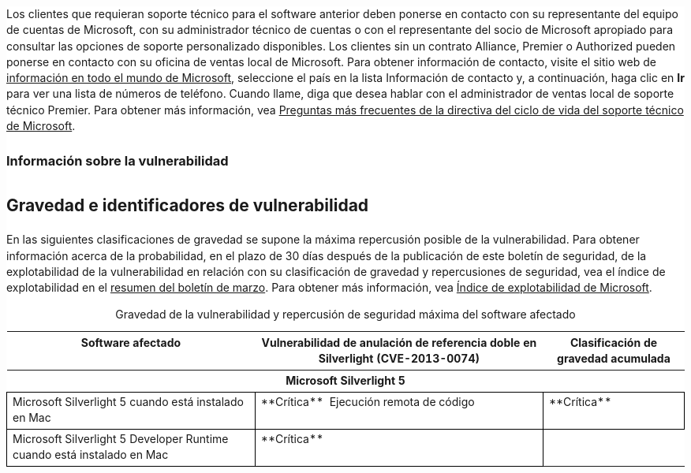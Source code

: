 Los clientes que requieran soporte técnico para el software anterior deben ponerse en contacto con su representante del equipo de cuentas de Microsoft, con su administrador técnico de cuentas o con el representante del socio de Microsoft apropiado para consultar las opciones de soporte personalizado disponibles. Los clientes sin un contrato Alliance, Premier o Authorized pueden ponerse en contacto con su oficina de ventas local de Microsoft. Para obtener información de contacto, visite el sitio web de [información en todo el mundo de Microsoft](http://go.microsoft.com/fwlink/?linkid=33329), seleccione el país en la lista Información de contacto y, a continuación, haga clic en **Ir** para ver una lista de números de teléfono. Cuando llame, diga que desea hablar con el administrador de ventas local de soporte técnico Premier. Para obtener más información, vea [Preguntas más frecuentes de la directiva del ciclo de vida del soporte técnico de Microsoft](http://go.microsoft.com/fwlink/?linkid=169557).

### **Información sobre la vulnerabilidad**

Gravedad e identificadores de vulnerabilidad
--------------------------------------------

<span></span>
En las siguientes clasificaciones de gravedad se supone la máxima repercusión posible de la vulnerabilidad. Para obtener información acerca de la probabilidad, en el plazo de 30 días después de la publicación de este boletín de seguridad, de la explotabilidad de la vulnerabilidad en relación con su clasificación de gravedad y repercusiones de seguridad, vea el índice de explotabilidad en el [resumen del boletín de marzo](http://technet.microsoft.com/es-es/security/bulletin/ms13-mar). Para obtener más información, vea [Índice de explotabilidad de Microsoft](http://technet.microsoft.com/es-es/security/cc998259.aspx).

<table class="dataTable">
<caption>
Gravedad de la vulnerabilidad y repercusión de seguridad máxima del software afectado
</caption>
<tr class="thead">
<th>
Software afectado
</th>
<th>
Vulnerabilidad de anulación de referencia doble en Silverlight (CVE-2013-0074)
</th>
<th>
Clasificación de gravedad acumulada
</th>
</tr>
<tr>
<th colspan="3">
Microsoft Silverlight 5
</th>
</tr>
<tr>
<td style="border:1px solid black;">
Microsoft Silverlight 5 cuando está instalado en Mac
</td>
<td style="border:1px solid black;">
**Crítica**   
Ejecución remota de código
</td>
<td style="border:1px solid black;">
**Crítica**
</td>
</tr>
<tr class="alternateRow">
<td style="border:1px solid black;">
Microsoft Silverlight 5 Developer Runtime cuando está instalado en Mac
</td>
<td style="border:1px solid black;">
**Crítica**   